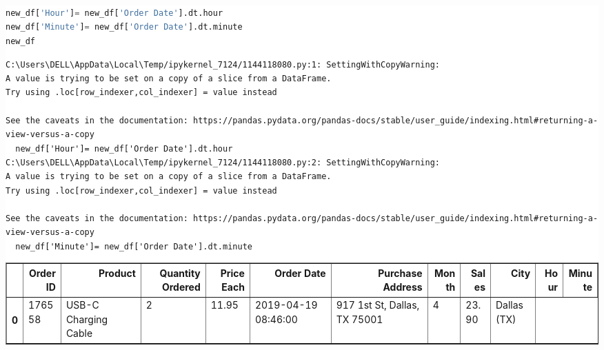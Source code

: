 
```python
new_df['Hour']= new_df['Order Date'].dt.hour
new_df['Minute']= new_df['Order Date'].dt.minute
new_df
```

    C:\Users\DELL\AppData\Local\Temp/ipykernel_7124/1144118080.py:1: SettingWithCopyWarning: 
    A value is trying to be set on a copy of a slice from a DataFrame.
    Try using .loc[row_indexer,col_indexer] = value instead
    
    See the caveats in the documentation: https://pandas.pydata.org/pandas-docs/stable/user_guide/indexing.html#returning-a-view-versus-a-copy
      new_df['Hour']= new_df['Order Date'].dt.hour
    C:\Users\DELL\AppData\Local\Temp/ipykernel_7124/1144118080.py:2: SettingWithCopyWarning: 
    A value is trying to be set on a copy of a slice from a DataFrame.
    Try using .loc[row_indexer,col_indexer] = value instead
    
    See the caveats in the documentation: https://pandas.pydata.org/pandas-docs/stable/user_guide/indexing.html#returning-a-view-versus-a-copy
      new_df['Minute']= new_df['Order Date'].dt.minute
    




<div>
<style scoped>
    .dataframe tbody tr th:only-of-type {
        vertical-align: middle;
    }

    .dataframe tbody tr th {
        vertical-align: top;
    }

    .dataframe thead th {
        text-align: right;
    }
</style>
<table border="1" class="dataframe">
  <thead>
    <tr style="text-align: right;">
      <th></th>
      <th>Order ID</th>
      <th>Product</th>
      <th>Quantity Ordered</th>
      <th>Price Each</th>
      <th>Order Date</th>
      <th>Purchase Address</th>
      <th>Month</th>
      <th>Sales</th>
      <th>City</th>
      <th>Hour</th>
      <th>Minute</th>
    </tr>
  </thead>
  <tbody>
    <tr>
      <th>0</th>
      <td>176558</td>
      <td>USB-C Charging Cable</td>
      <td>2</td>
      <td>11.95</td>
      <td>2019-04-19 08:46:00</td>
      <td>917 1st St, Dallas, TX 75001</td>
      <td>4</td>
      <td>23.90</td>
      <td>Dallas (TX)</td>
